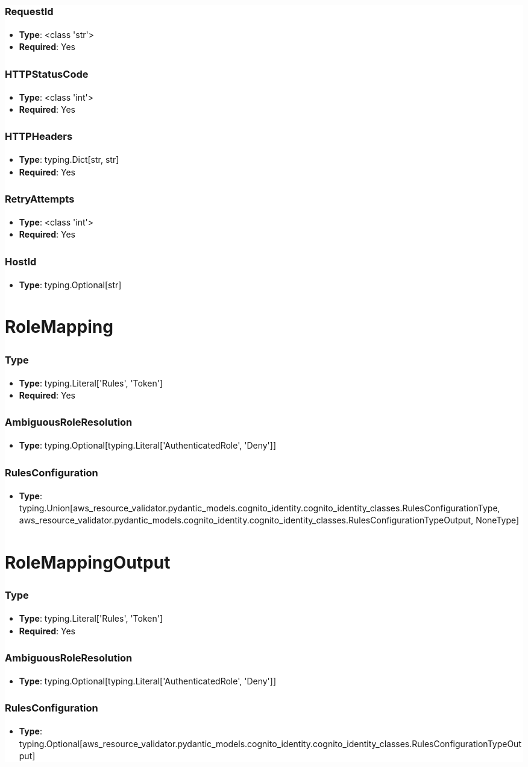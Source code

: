 ### RequestId
- **Type**: <class 'str'>
- **Required**: Yes

### HTTPStatusCode
- **Type**: <class 'int'>
- **Required**: Yes

### HTTPHeaders
- **Type**: typing.Dict[str, str]
- **Required**: Yes

### RetryAttempts
- **Type**: <class 'int'>
- **Required**: Yes

### HostId
- **Type**: typing.Optional[str]


# RoleMapping

### Type
- **Type**: typing.Literal['Rules', 'Token']
- **Required**: Yes

### AmbiguousRoleResolution
- **Type**: typing.Optional[typing.Literal['AuthenticatedRole', 'Deny']]

### RulesConfiguration
- **Type**: typing.Union[aws_resource_validator.pydantic_models.cognito_identity.cognito_identity_classes.RulesConfigurationType, aws_resource_validator.pydantic_models.cognito_identity.cognito_identity_classes.RulesConfigurationTypeOutput, NoneType]


# RoleMappingOutput

### Type
- **Type**: typing.Literal['Rules', 'Token']
- **Required**: Yes

### AmbiguousRoleResolution
- **Type**: typing.Optional[typing.Literal['AuthenticatedRole', 'Deny']]

### RulesConfiguration
- **Type**: typing.Optional[aws_resource_validator.pydantic_models.cognito_identity.cognito_identity_classes.RulesConfigurationTypeOutput]
